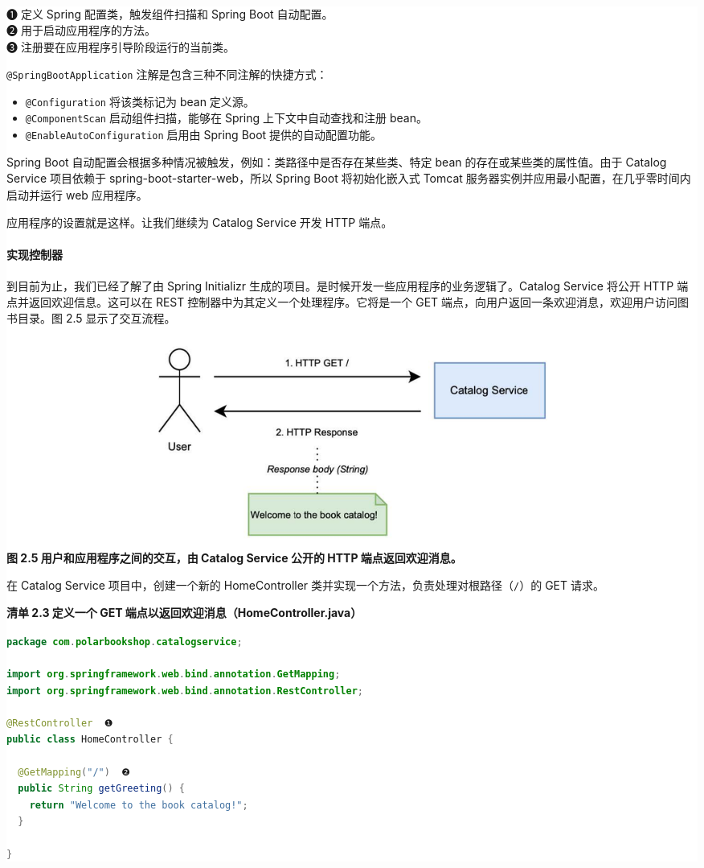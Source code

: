 ❶ 定义 Spring 配置类，触发组件扫描和 Spring Boot 自动配置。  
❷ 用于启动应用程序的方法。  
❸ 注册要在应用程序引导阶段运行的当前类。  

`@SpringBootApplication` 注解是包含三种不同注解的快捷方式：
* `@Configuration` 将该类标记为 bean 定义源。
* `@ComponentScan` 启动组件扫描，能够在 Spring 上下文中自动查找和注册 bean。
* `@EnableAutoConfiguration` 启用由 Spring Boot 提供的自动配置功能。

Spring Boot 自动配置会根据多种情况被触发，例如：类路径中是否存在某些类、特定 bean 的存在或某些类的属性值。由于 Catalog Service 项目依赖于 spring-boot-starter-web，所以 Spring Boot 将初始化嵌入式 Tomcat 服务器实例并应用最小配置，在几乎零时间内启动并运行 web 应用程序。

应用程序的设置就是这样。让我们继续为 Catalog Service 开发 HTTP 端点。

#### 实现控制器

到目前为止，我们已经了解了由 Spring Initializr 生成的项目。是时候开发一些应用程序的业务逻辑了。Catalog Service 将公开 HTTP 端点并返回欢迎信息。这可以在 REST 控制器中为其定义一个处理程序。它将是一个 GET 端点，向用户返回一条欢迎消息，欢迎用户访问图书目录。图 2.5 显示了交互流程。

![](../../assets/2.5.jpg)
**图 2.5 用户和应用程序之间的交互，由 Catalog Service 公开的 HTTP 端点返回欢迎消息。**

在 Catalog Service 项目中，创建一个新的 HomeController 类并实现一个方法，负责处理对根路径（`/`）的 GET 请求。

**清单 2.3 定义一个 GET 端点以返回欢迎消息（HomeController.java）**
```java
package com.polarbookshop.catalogservice;

import org.springframework.web.bind.annotation.GetMapping;
import org.springframework.web.bind.annotation.RestController;

@RestController  ❶ 
public class HomeController {

  @GetMapping("/")  ❷ 
  public String getGreeting() {
    return "Welcome to the book catalog!";
  }

}

```
